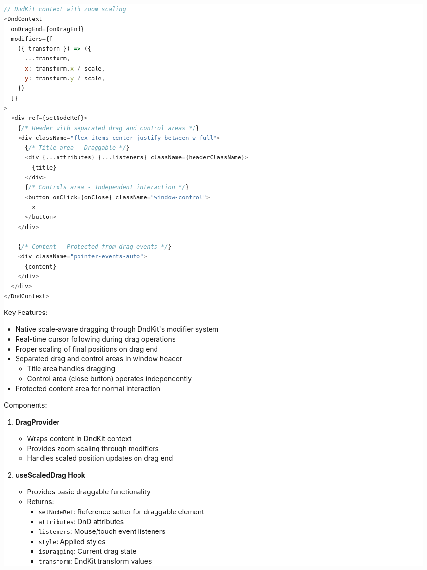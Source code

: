 ```javascript
// DndKit context with zoom scaling
<DndContext 
  onDragEnd={onDragEnd}
  modifiers={[
    ({ transform }) => ({
      ...transform,
      x: transform.x / scale,
      y: transform.y / scale,
    })
  ]}
>
  <div ref={setNodeRef}>
    {/* Header with separated drag and control areas */}
    <div className="flex items-center justify-between w-full">
      {/* Title area - Draggable */}
      <div {...attributes} {...listeners} className={headerClassName}>
        {title}
      </div>
      {/* Controls area - Independent interaction */}
      <button onClick={onClose} className="window-control">
        ×
      </button>
    </div>
    
    {/* Content - Protected from drag events */}
    <div className="pointer-events-auto">
      {content}
    </div>
  </div>
</DndContext>
```

Key Features:
- Native scale-aware dragging through DndKit's modifier system
- Real-time cursor following during drag operations
- Proper scaling of final positions on drag end
- Separated drag and control areas in window header
  - Title area handles dragging
  - Control area (close button) operates independently
- Protected content area for normal interaction

Components:
1. **DragProvider**
   - Wraps content in DndKit context
   - Provides zoom scaling through modifiers
   - Handles scaled position updates on drag end

2. **useScaledDrag Hook**
   - Provides basic draggable functionality
   - Returns:
     - `setNodeRef`: Reference setter for draggable element
     - `attributes`: DnD attributes
     - `listeners`: Mouse/touch event listeners
     - `style`: Applied styles
     - `isDragging`: Current drag state
     - `transform`: DndKit transform values
